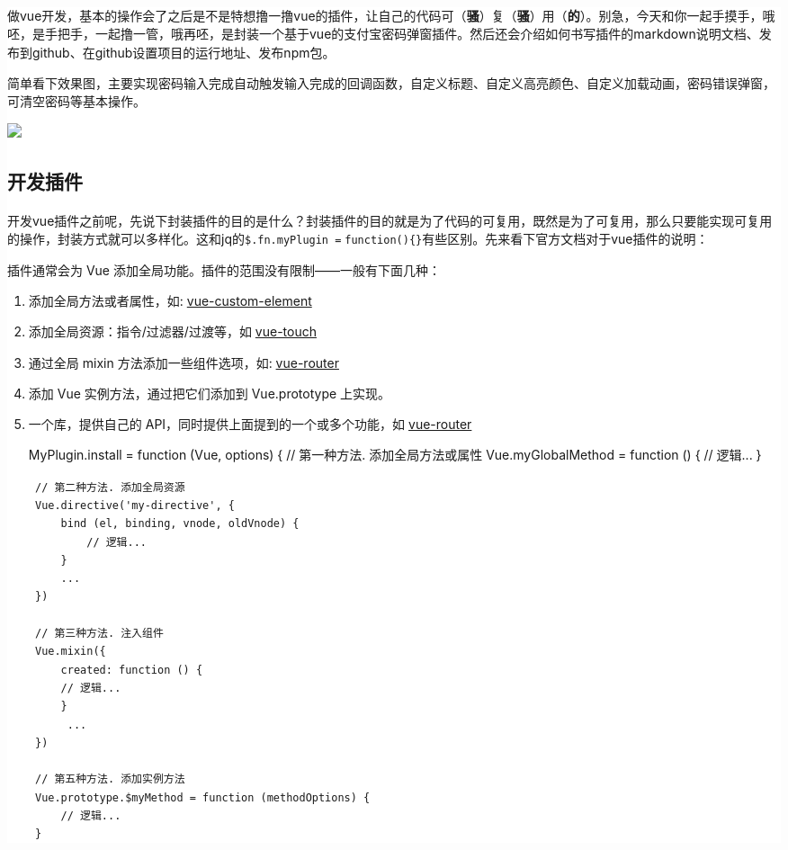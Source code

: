 做vue开发，基本的操作会了之后是不是特想撸一撸vue的插件，让自己的代码可（**骚**）复（**骚**）用（**的**）。别急，今天和你一起手摸手，哦呸，是手把手，一起撸一管，哦再呸，是封装一个基于vue的支付宝密码弹窗插件。然后还会介绍如何书写插件的markdown说明文档、发布到github、在github设置项目的运行地址、发布npm包。

简单看下效果图，主要实现密码输入完成自动触发输入完成的回调函数，自定义标题、自定义高亮颜色、自定义加载动画，密码错误弹窗，可清空密码等基本操作。

![](https://user-gold-cdn.xitu.io/2018/9/12/165cc517366bdf52?imageslim)  

开发插件
-----------------------------------------------------------------------

开发vue插件之前呢，先说下封装插件的目的是什么？封装插件的目的就是为了代码的可复用，既然是为了可复用，那么只要能实现可复用的操作，封装方式就可以多样化。这和jq的`$.fn.myPlugin =` `function(){}`有些区别。先来看下官方文档对于vue插件的说明：

插件通常会为 Vue 添加全局功能。插件的范围没有限制——一般有下面几种：

1. 添加全局方法或者属性，如: [vue-custom-element](https://link.juejin.im?target=https%3A%2F%2Fgithub.com%2Fkarol-f%2Fvue-custom-element)
    
2. 添加全局资源：指令/过滤器/过渡等，如 [vue-touch](https://link.juejin.im?target=https%3A%2F%2Fgithub.com%2Fvuejs%2Fvue-touch)
    
3. 通过全局 mixin 方法添加一些组件选项，如: [vue-router](https://link.juejin.im?target=https%3A%2F%2Fgithub.com%2Fvuejs%2Fvue-router)
    
4. 添加 Vue 实例方法，通过把它们添加到 Vue.prototype 上实现。
    
5. 一个库，提供自己的 API，同时提供上面提到的一个或多个功能，如 [vue-router](https://link.juejin.im?target=https%3A%2F%2Fgithub.com%2Fvuejs%2Fvue-router)
    

    MyPlugin.install = function (Vue, options) {
        // 第一种方法. 添加全局方法或属性
        Vue.myGlobalMethod = function () {
            // 逻辑...
        }
    
        // 第二种方法. 添加全局资源
        Vue.directive('my-directive', {
            bind (el, binding, vnode, oldVnode) {
                // 逻辑...
            }
            ...
        })
    
        // 第三种方法. 注入组件
        Vue.mixin({
            created: function () {
            // 逻辑...
            }
             ...
        })
    
        // 第五种方法. 添加实例方法
        Vue.prototype.$myMethod = function (methodOptions) {
            // 逻辑...
        }
    